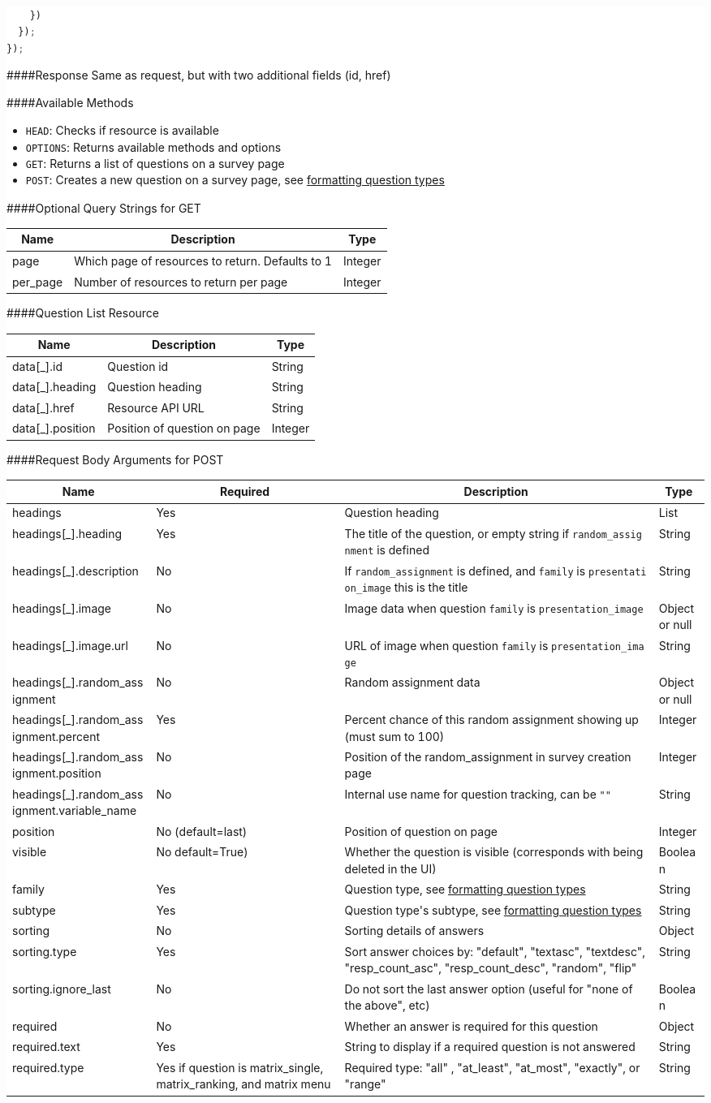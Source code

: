 ```js
    })
  });
});
```

####Response
Same as request, but with two additional fields (id, href)


####Available Methods

 * `HEAD`: Checks if resource is available
 * `OPTIONS`: Returns available methods and options
 * `GET`: Returns a list of questions on a survey page
 * `POST`: Creates a new question on a survey page, see [formatting question types](#formatting-question-types)

####Optional Query Strings for GET

Name | Description | Type
------ | ------- | -------
page | Which page of resources to return. Defaults to 1 | Integer
per_page | Number of resources to return per page | Integer

####Question List Resource

Name | Description | Type
------ | ------- | -------
data[\_].id | Question id | String
data[\_].heading | Question heading | String
data[\_].href | Resource API URL | String
data[\_].position | Position of question on page | Integer

####Request Body Arguments for POST

Name | Required |Description | Type
----- | ------ |------ | -----
headings | Yes |Question heading | List
headings[\_].heading | Yes |The title of the question, or empty string if `random_assignment` is defined | String
headings[\_].description | No | If `random_assignment` is defined, and `family` is `presentation_image` this is the title | String
headings[\_].image | No |Image data when question `family` is `presentation_image`| Object or null
headings[\_].image.url | No | URL of image when question `family` is `presentation_image`| String
headings[\_].random_assignment | No |Random assignment data | Object or null
headings[\_].random_assignment.percent | Yes |Percent chance of this random assignment showing up (must sum to 100) | Integer
headings[\_].random_assignment.position | No |Position of the random_assignment in survey creation page | Integer
headings[\_].random\_assignment.variable\_name | No |Internal use name for question tracking, can be `""` | String
position | No (default=last) | Position of question on page | Integer
visible | No default=True) | Whether the question is visible (corresponds with being deleted in the UI) | Boolean
family | Yes | Question type, see [formatting question types](#formatting-question-types) | String
subtype | Yes | Question type's subtype, see [formatting question types](#formatting-question-types)  | String
sorting | No | Sorting details of answers | Object
sorting.type | Yes | Sort answer choices by: "default", "textasc", "textdesc", "resp_count_asc", "resp_count_desc", "random", "flip"| String
sorting.ignore_last| No | Do not sort the last answer option (useful for "none of the above", etc) | Boolean
required | No | Whether an answer is required for this question | Object
required.text | Yes | String to display if a required question is not answered | String
required.type | Yes if question is matrix_single, matrix_ranking, and matrix menu | Required type: "all" , "at_least", "at_most", "exactly", or "range" | String